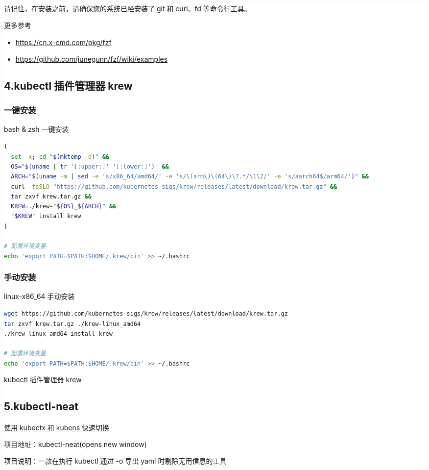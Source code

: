 ```sh
```

请记住，在安装之前，请确保您的系统已经安装了 git 和 curl、fd 等命令行工具。

更多参考

- https://cn.x-cmd.com/pkg/fzf

- https://github.com/junegunn/fzf/wiki/examples

## 4.kubectl 插件管理器 krew

### 一键安装

bash & zsh 一键安装

```sh
(
  set -x; cd "$(mktemp -d)" &&
  OS="$(uname | tr '[:upper:]' '[:lower:]')" &&
  ARCH="$(uname -m | sed -e 's/x86_64/amd64/' -e 's/\(arm\)\(64\)\?.*/\1\2/' -e 's/aarch64$/arm64/')" &&
  curl -fsSLO "https://github.com/kubernetes-sigs/krew/releases/latest/download/krew.tar.gz" &&
  tar zxvf krew.tar.gz &&
  KREW=./krew-"${OS}_${ARCH}" &&
  "$KREW" install krew
)

# 配置环境变量
echo 'export PATH=$PATH:$HOME/.krew/bin' >> ~/.bashrc
```

### 手动安装

linux-x86_64 手动安装

```sh
wget https://github.com/kubernetes-sigs/krew/releases/latest/download/krew.tar.gz
tar zxvf krew.tar.gz ./krew-linux_amd64
./krew-linux_amd64 install krew

# 配置环境变量
echo 'export PATH=$PATH:$HOME/.krew/bin' >> ~/.bashrc
```

[kubectl 插件管理器 krew](https://www.voidking.com/dev-kubectl-krew/#more)

## 5.kubectl-neat

[使用 kubectx 和 kubens 快速切换](https://imroc.cc/kubernetes/trick/kubectl/quick-switch-with-kubectx.html)

项目地址：kubectl-neat(opens new window)

项目说明：一款在执行 kubectl 通过 -o 导出 yaml 时剔除无用信息的工具

